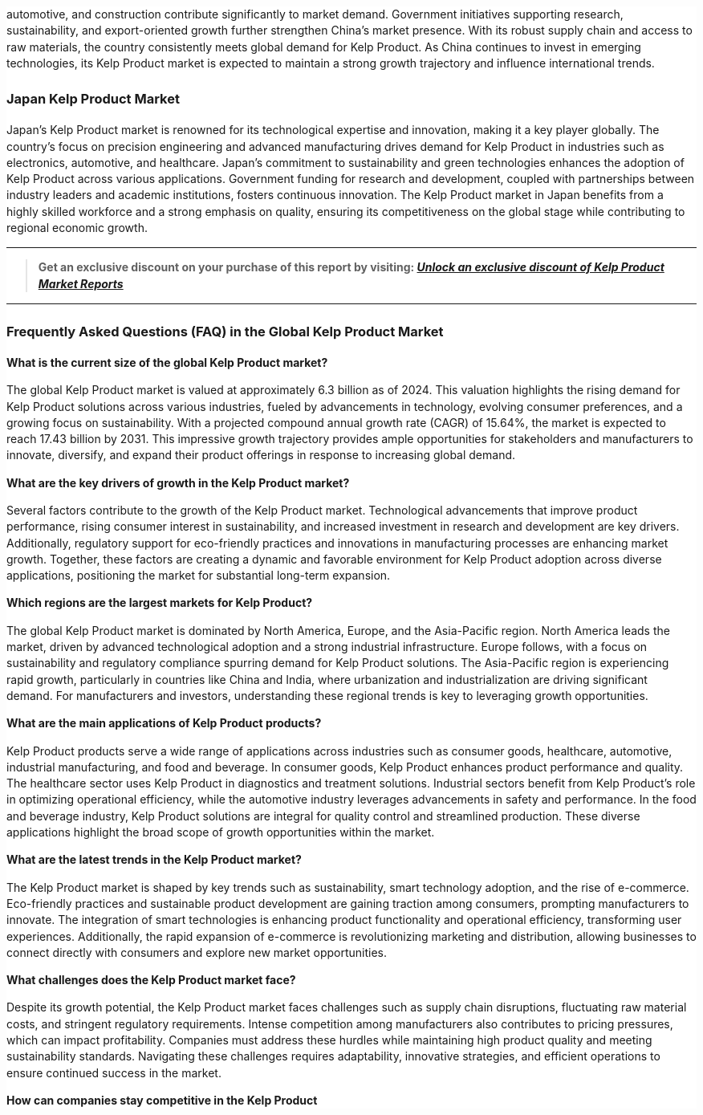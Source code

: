 automotive, and construction contribute significantly to market demand. Government initiatives supporting research, sustainability, and export-oriented growth further strengthen China&rsquo;s market presence. With its robust supply chain and access to raw materials, the country consistently meets global demand for Kelp Product. As China continues to invest in emerging technologies, its Kelp Product market is expected to maintain a strong growth trajectory and influence international trends.</p><h3>Japan Kelp Product Market</h3><p>Japan&rsquo;s Kelp Product market is renowned for its technological expertise and innovation, making it a key player globally. The country&rsquo;s focus on precision engineering and advanced manufacturing drives demand for Kelp Product in industries such as electronics, automotive, and healthcare. Japan&rsquo;s commitment to sustainability and green technologies enhances the adoption of Kelp Product across various applications. Government funding for research and development, coupled with partnerships between industry leaders and academic institutions, fosters continuous innovation. The Kelp Product market in Japan benefits from a highly skilled workforce and a strong emphasis on quality, ensuring its competitiveness on the global stage while contributing to regional economic growth.</p><hr /><blockquote><p><strong>Get an exclusive discount on your purchase of this report by visiting: <em><a href="://marketresearchpulse.com/ask-for-discount/146495?utm_source=Github&amp;utm_medium=020">Unlock an exclusive discount of Kelp Product Market Reports</a></em>&nbsp;</strong></p></blockquote><hr /><h3>Frequently Asked Questions (FAQ) in the Global Kelp Product Market</h3><p><strong>What is the current size of the global Kelp Product market?</strong></p><p>The global Kelp Product market is valued at approximately 6.3 billion as of 2024. This valuation highlights the rising demand for Kelp Product solutions across various industries, fueled by advancements in technology, evolving consumer preferences, and a growing focus on sustainability. With a projected compound annual growth rate (CAGR) of 15.64%, the market is expected to reach 17.43 billion by 2031. This impressive growth trajectory provides ample opportunities for stakeholders and manufacturers to innovate, diversify, and expand their product offerings in response to increasing global demand.</p><p><strong>What are the key drivers of growth in the Kelp Product market?</strong></p><p>Several factors contribute to the growth of the Kelp Product market. Technological advancements that improve product performance, rising consumer interest in sustainability, and increased investment in research and development are key drivers. Additionally, regulatory support for eco-friendly practices and innovations in manufacturing processes are enhancing market growth. Together, these factors are creating a dynamic and favorable environment for Kelp Product adoption across diverse applications, positioning the market for substantial long-term expansion.</p><p><strong>Which regions are the largest markets for Kelp Product?</strong></p><p>The global Kelp Product market is dominated by North America, Europe, and the Asia-Pacific region. North America leads the market, driven by advanced technological adoption and a strong industrial infrastructure. Europe follows, with a focus on sustainability and regulatory compliance spurring demand for Kelp Product solutions. The Asia-Pacific region is experiencing rapid growth, particularly in countries like China and India, where urbanization and industrialization are driving significant demand. For manufacturers and investors, understanding these regional trends is key to leveraging growth opportunities.</p><p><strong>What are the main applications of Kelp Product products?</strong></p><p>Kelp Product products serve a wide range of applications across industries such as consumer goods, healthcare, automotive, industrial manufacturing, and food and beverage. In consumer goods, Kelp Product enhances product performance and quality. The healthcare sector uses Kelp Product in diagnostics and treatment solutions. Industrial sectors benefit from Kelp Product&rsquo;s role in optimizing operational efficiency, while the automotive industry leverages advancements in safety and performance. In the food and beverage industry, Kelp Product solutions are integral for quality control and streamlined production. These diverse applications highlight the broad scope of growth opportunities within the market.</p><p><strong>What are the latest trends in the Kelp Product market?</strong></p><p>The Kelp Product market is shaped by key trends such as sustainability, smart technology adoption, and the rise of e-commerce. Eco-friendly practices and sustainable product development are gaining traction among consumers, prompting manufacturers to innovate. The integration of smart technologies is enhancing product functionality and operational efficiency, transforming user experiences. Additionally, the rapid expansion of e-commerce is revolutionizing marketing and distribution, allowing businesses to connect directly with consumers and explore new market opportunities.</p><p><strong>What challenges does the Kelp Product market face?</strong></p><p>Despite its growth potential, the Kelp Product market faces challenges such as supply chain disruptions, fluctuating raw material costs, and stringent regulatory requirements. Intense competition among manufacturers also contributes to pricing pressures, which can impact profitability. Companies must address these hurdles while maintaining high product quality and meeting sustainability standards. Navigating these challenges requires adaptability, innovative strategies, and efficient operations to ensure continued success in the market.</p><p><strong>How can companies stay competitive in the Kelp Product
